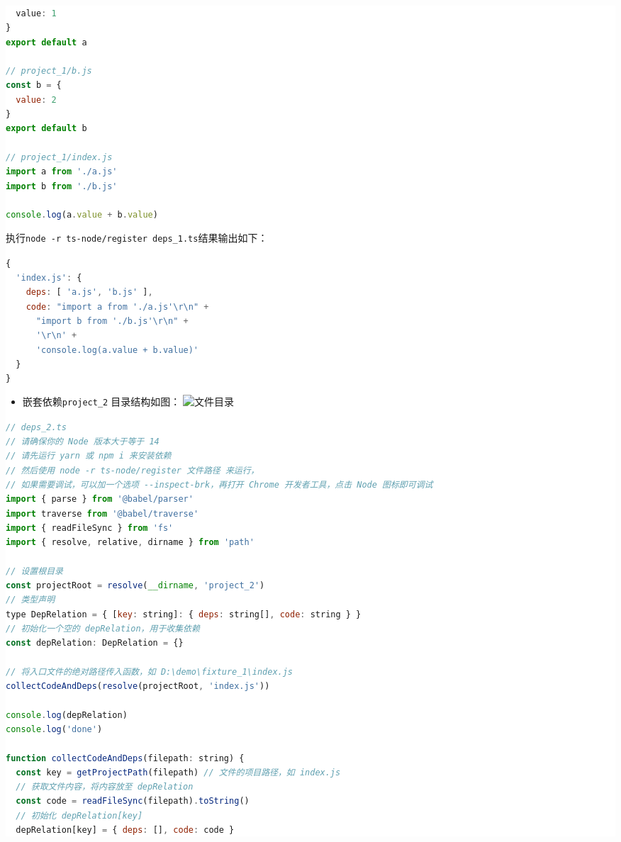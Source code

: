 ```js
  value: 1
}
export default a

// project_1/b.js
const b = {
  value: 2
}
export default b

// project_1/index.js
import a from './a.js'
import b from './b.js'

console.log(a.value + b.value)
```

执行`node -r ts-node/register deps_1.ts`结果输出如下：

```js
{
  'index.js': {
    deps: [ 'a.js', 'b.js' ],
    code: "import a from './a.js'\r\n" +
      "import b from './b.js'\r\n" +
      '\r\n' +
      'console.log(a.value + b.value)'
  }
}
```

- 嵌套依赖`project_2`
  目录结构如图：
  ![文件目录](https://cdn.jsdelivr.net/gh/Matthrews/zm_cdn/images/webpack-3.png)

```js
// deps_2.ts
// 请确保你的 Node 版本大于等于 14
// 请先运行 yarn 或 npm i 来安装依赖
// 然后使用 node -r ts-node/register 文件路径 来运行，
// 如果需要调试，可以加一个选项 --inspect-brk，再打开 Chrome 开发者工具，点击 Node 图标即可调试
import { parse } from '@babel/parser'
import traverse from '@babel/traverse'
import { readFileSync } from 'fs'
import { resolve, relative, dirname } from 'path'

// 设置根目录
const projectRoot = resolve(__dirname, 'project_2')
// 类型声明
type DepRelation = { [key: string]: { deps: string[], code: string } }
// 初始化一个空的 depRelation，用于收集依赖
const depRelation: DepRelation = {}

// 将入口文件的绝对路径传入函数，如 D:\demo\fixture_1\index.js
collectCodeAndDeps(resolve(projectRoot, 'index.js'))

console.log(depRelation)
console.log('done')

function collectCodeAndDeps(filepath: string) {
  const key = getProjectPath(filepath) // 文件的项目路径，如 index.js
  // 获取文件内容，将内容放至 depRelation
  const code = readFileSync(filepath).toString()
  // 初始化 depRelation[key]
  depRelation[key] = { deps: [], code: code }
```